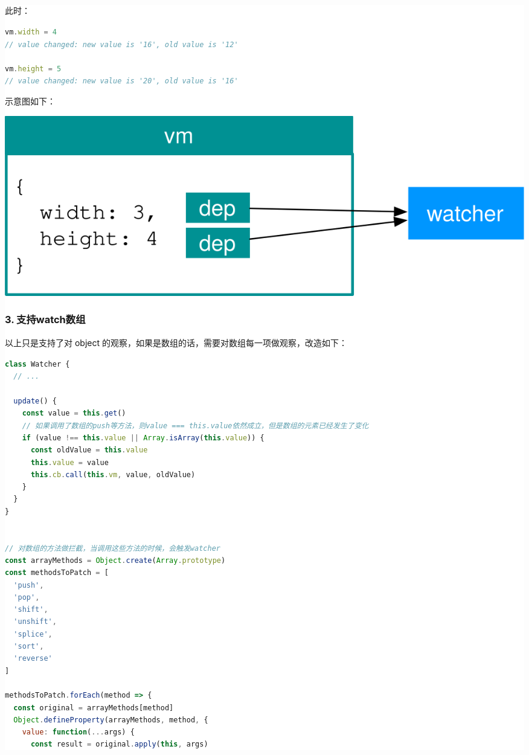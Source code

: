 此时：

```js
vm.width = 4
// value changed: new value is '16', old value is '12'

vm.height = 5
// value changed: new value is '20', old value is '16'
```

示意图如下：

![](./img/2018/12/16/reactive-3.svg)

### 3. 支持watch数组

以上只是支持了对 object 的观察，如果是数组的话，需要对数组每一项做观察，改造如下：

```js
class Watcher {
  // ...

  update() {
    const value = this.get()
    // 如果调用了数组的push等方法，则value === this.value依然成立，但是数组的元素已经发生了变化
    if (value !== this.value || Array.isArray(this.value)) {
      const oldValue = this.value
      this.value = value
      this.cb.call(this.vm, value, oldValue)
    }
  }
}


// 对数组的方法做拦截，当调用这些方法的时候，会触发watcher
const arrayMethods = Object.create(Array.prototype)
const methodsToPatch = [
  'push',
  'pop',
  'shift',
  'unshift',
  'splice',
  'sort',
  'reverse'
]

methodsToPatch.forEach(method => {
  const original = arrayMethods[method]
  Object.defineProperty(arrayMethods, method, {
    value: function(...args) {
      const result = original.apply(this, args)
```